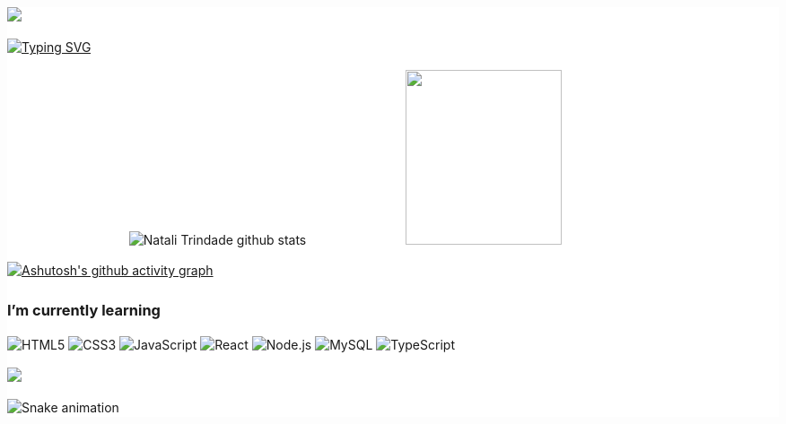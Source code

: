 <img width=100% src="https://capsule-render.vercel.app/api?type=waving&color=DA70D6&height=120&section=header"/>

[![Typing SVG](https://readme-typing-svg.herokuapp.com/?color=ff91a4&size=35&center=true&vCenter=true&width=1000&lines=Hello+World,+I'm+Natalí🥰;I'm+a+web+development+student+😊)](https://git.io/typing-svg)

<div align="center">  
  <img width="45%" height="195px" src="https://github-readme-stats.vercel.app/api?username=NataliTrindade&show_icons=true&count_private=true&hide_border=true&title_color=ff91a4&icon_color=ff91a4&text_color=c9d1d9&bg_color=0d1117" alt="Natali Trindade github stats" /> 
  <img width="45%" height="195px" src="https://github-readme-stats.vercel.app/api/top-langs/?username=NataliTrindade&layout=compact&hide_border=true&title_color=ff91a4&text_color=ff91a4&bg_color=0d1117" />
</div>

[![Ashutosh's github activity graph](https://github-readme-activity-graph.vercel.app/graph?username=NataliTrindade&bg_color=DA70D6&color=F0F8FF&line=C71585&point=ffffff&area=true&hide_border=true)](https://github.com/ashutosh00710/github-readme-activity-graph)

###  I’m currently learning 
	
![HTML5](https://img.shields.io/badge/HTML5-E34F26?style=for-the-badge&logo=html5&logoColor=white)
![CSS3](https://img.shields.io/badge/CSS3-1572B6?style=for-the-badge&logo=css3&logoColor=white)
![JavaScript](https://img.shields.io/badge/JavaScript-F7DF1E?style=for-the-badge&logo=javascript&logoColor=black)
![React](https://img.shields.io/badge/React-20232A?style=for-the-badge&logo=react&logoColor=61DAFB)
![Node.js](https://img.shields.io/badge/Node.js-43853D?style=for-the-badge&logo=node.js&logoColor=white)
![MySQL](https://img.shields.io/badge/MySQL-00000F?style=for-the-badge&logo=mysql&logoColor=white)
![TypeScript](https://img.shields.io/badge/TypeScript-007ACC?style=for-the-badge&logo=typescript&logoColor=white)

<img width=100% src="https://capsule-render.vercel.app/api?type=waving&color=DA70D6&height=120&section=footer"/>

![Snake animation](https://github.com/NataliTrindade/NataliTrindade/blob/output/github-contribution-grid-snake.svg)

